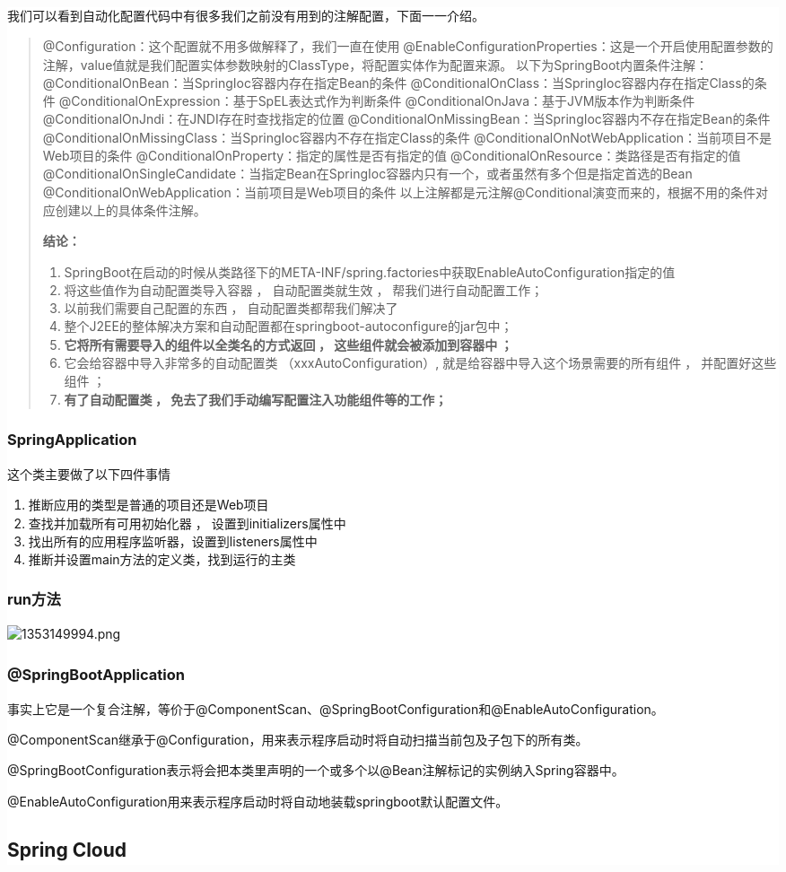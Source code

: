我们可以看到自动化配置代码中有很多我们之前没有用到的注解配置，下面一一介绍。

> @Configuration：这个配置就不用多做解释了，我们一直在使用
> @EnableConfigurationProperties：这是一个开启使用配置参数的注解，value值就是我们配置实体参数映射的ClassType，将配置实体作为配置来源。
> 以下为SpringBoot内置条件注解：
> @ConditionalOnBean：当SpringIoc容器内存在指定Bean的条件
> @ConditionalOnClass：当SpringIoc容器内存在指定Class的条件
> @ConditionalOnExpression：基于SpEL表达式作为判断条件
> @ConditionalOnJava：基于JVM版本作为判断条件
> @ConditionalOnJndi：在JNDI存在时查找指定的位置
> @ConditionalOnMissingBean：当SpringIoc容器内不存在指定Bean的条件
> @ConditionalOnMissingClass：当SpringIoc容器内不存在指定Class的条件
> @ConditionalOnNotWebApplication：当前项目不是Web项目的条件
> @ConditionalOnProperty：指定的属性是否有指定的值
> @ConditionalOnResource：类路径是否有指定的值
> @ConditionalOnSingleCandidate：当指定Bean在SpringIoc容器内只有一个，或者虽然有多个但是指定首选的Bean
> @ConditionalOnWebApplication：当前项目是Web项目的条件
> 以上注解都是元注解@Conditional演变而来的，根据不用的条件对应创建以上的具体条件注解。
>
> **结论：**
>
> 1. SpringBoot在启动的时候从类路径下的META-INF/spring.factories中获取EnableAutoConfiguration指定的值
> 2. 将这些值作为自动配置类导入容器 ， 自动配置类就生效 ， 帮我们进行自动配置工作；
> 3. 以前我们需要自己配置的东西 ， 自动配置类都帮我们解决了
> 4. 整个J2EE的整体解决方案和自动配置都在springboot-autoconfigure的jar包中；
> 5. **它将所有需要导入的组件以全类名的方式返回 ， 这些组件就会被添加到容器中 ；**
> 6. 它会给容器中导入非常多的自动配置类 （xxxAutoConfiguration）, 就是给容器中导入这个场景需要的所有组件 ， 并配置好这些组件 ；
> 7. **有了自动配置类 ， 免去了我们手动编写配置注入功能组件等的工作；**

### SpringApplication

这个类主要做了以下四件事情

1. 推断应用的类型是普通的项目还是Web项目
2. 查找并加载所有可用初始化器 ， 设置到initializers属性中
3. 找出所有的应用程序监听器，设置到listeners属性中
4. 推断并设置main方法的定义类，找到运行的主类

### run方法

<img src="https://blog.kuangstudy.com/usr/uploads/2019/10/700745206.png" alt="1353149994.png"  />

###  @SpringBootApplication

事实上它是一个复合注解，等价于@ComponentScan、@SpringBootConfiguration和@EnableAutoConfiguration。

@ComponentScan继承于@Configuration，用来表示程序启动时将自动扫描当前包及子包下的所有类。

@SpringBootConfiguration表示将会把本类里声明的一个或多个以@Bean注解标记的实例纳入Spring容器中。

 @EnableAutoConfiguration用来表示程序启动时将自动地装载springboot默认配置文件。

## Spring Cloud
